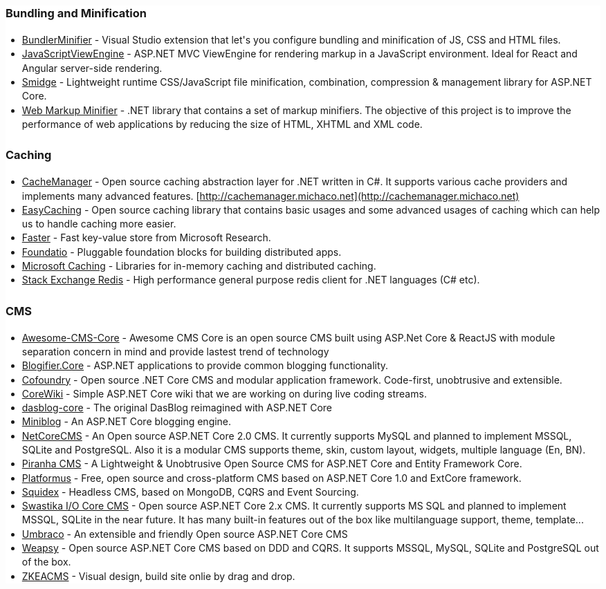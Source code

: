 ### Bundling and Minification
* [BundlerMinifier](https://github.com/madskristensen/BundlerMinifier) - Visual Studio extension that let's you configure bundling and minification of JS, CSS and HTML files.
* [JavaScriptViewEngine](https://github.com/pauldotknopf/JavaScriptViewEngine) - ASP.NET MVC ViewEngine for rendering markup in a JavaScript environment. Ideal for React and Angular server-side rendering.
* [Smidge](https://github.com/Shazwazza/Smidge/) - Lightweight runtime CSS/JavaScript file minification, combination, compression & management library for ASP.NET Core.
* [Web Markup Minifier](https://github.com/Taritsyn/WebMarkupMin) - .NET library that contains a set of markup minifiers. The objective of this project is to improve the performance of web applications by reducing the size of HTML, XHTML and XML code.

### Caching
* [CacheManager](https://github.com/MichaCo/CacheManager) - Open source caching abstraction layer for .NET written in C#. It supports various cache providers and implements many advanced features. [http://cachemanager.michaco.net](http://cachemanager.michaco.net)
* [EasyCaching](https://github.com/dotnetcore/EasyCaching) - Open source caching library that contains basic usages and some advanced usages of caching which can help us to handle caching more easier.
* [Faster](https://github.com/Microsoft/FASTER/tree/master/cs) - Fast key-value store from Microsoft Research.
* [Foundatio](https://github.com/exceptionless/Foundatio) - Pluggable foundation blocks for building distributed apps.
* [Microsoft Caching](https://github.com/aspnet/Caching) - Libraries for in-memory caching and distributed caching.
* [Stack Exchange Redis](https://github.com/StackExchange/StackExchange.Redis) - High performance general purpose redis client for .NET languages (C# etc).

### CMS
* [Awesome-CMS-Core](https://github.com/SaiGonSoftware/Awesome-CMS-Core) - Awesome CMS Core is an open source CMS built using ASP.Net Core & ReactJS with module separation concern in mind and provide lastest trend of technology
* [Blogifier.Core](https://github.com/blogifierdotnet/Blogifier.Core) - ASP.NET applications to provide common blogging functionality.
* [Cofoundry](https://github.com/cofoundry-cms/cofoundry) - Open source .NET Core CMS and modular application framework. Code-first, unobtrusive and extensible.
* [CoreWiki](https://github.com/csharpfritz/CoreWiki) - Simple ASP.NET Core wiki that we are working on during live coding streams.
* [dasblog-core](https://github.com/poppastring/dasblog-core) - The original DasBlog reimagined with ASP.NET Core
* [Miniblog](https://github.com/madskristensen/Miniblog.Core) - An ASP.NET Core blogging engine.
* [NetCoreCMS](https://github.com/OnnoRokomSoftware/NetCoreCMS) - An Open source ASP.NET Core 2.0 CMS. It currently supports MySQL and planned to implement MSSQL, SQLite and PostgreSQL. Also it is a modular CMS supports theme, skin, custom layout, widgets, multiple language (En, BN).
* [Piranha CMS](https://github.com/piranhacms/piranha.core) - A Lightweight & Unobtrusive Open Source CMS for ASP.NET Core and Entity Framework Core.
* [Platformus](https://github.com/Platformus) - Free, open source and cross-platform CMS based on ASP.NET Core 1.0 and ExtCore framework.
* [Squidex](https://github.com/Squidex/squidex) - Headless CMS, based on MongoDB, CQRS and Event Sourcing.
* [Swastika I/O Core CMS](https://github.com/Swastika-IO/Swastika-IO-Core) - Open source ASP.NET Core 2.x CMS. It currently supports MS SQL and planned to implement MSSQL, SQLite in the near future. It has many built-in features out of the box like multilanguage support, theme, template...
* [Umbraco](https://github.com/umbraco/umbraco-cms) - An extensible and friendly Open source ASP.NET Core CMS
* [Weapsy](https://github.com/Weapsy/Weapsy) - Open source ASP.NET Core CMS based on DDD and CQRS. It supports MSSQL, MySQL, SQLite and PostgreSQL out of the box.
* [ZKEACMS](https://github.com/SeriaWei/ZKEACMS.Core) - Visual design, build site onlie by drag and drop.
